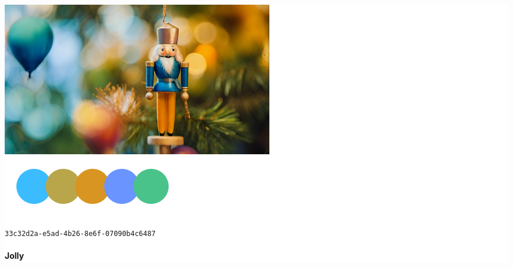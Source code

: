 <img src="./33c32d2a-e5ad-4b26-8e6f-07090b4c6487.jpeg" height="256"/>
<br/>
<img src="./palettes/33c32d2a-e5ad-4b26-8e6f-07090b4c6487.svg" height="100"/>

`33c32d2a-e5ad-4b26-8e6f-07090b4c6487`
#### Jolly